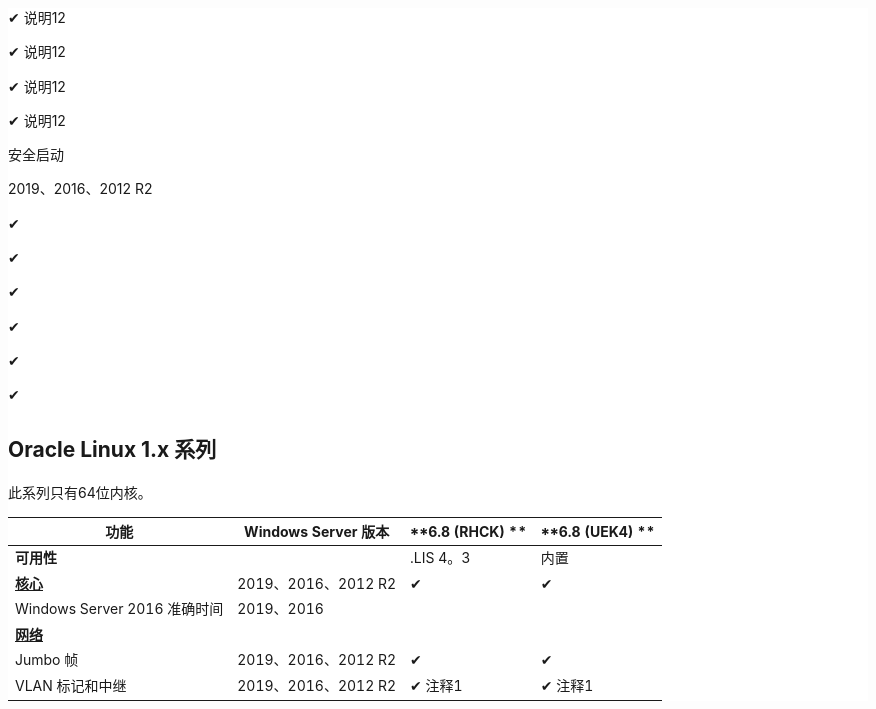&#10004; 说明12
</td>
<td width="10%">

&#10004; 说明12
</td>
<td width="10%">

&#10004; 说明12
</td>
<td width="10%">

&#10004; 说明12
</td>
</tr>
<tr height="50px">
<td width="20%">

安全启动
</td>
<td width="20%">

2019、2016、2012 R2
</td>
<td width="10%">

&#10004;
</td>
<td width="10%">

&#10004;
</td>
<td width="10%">

&#10004;
</td>
<td width="10%">

&#10004;
</td>
<td width="10%">

&#10004;
</td>
<td width="10%">

&#10004;
</td>
</tr>
</table>


## <a name="oracle-linux-6x-series"></a>Oracle Linux 1.x 系列

此系列只有64位内核。

|       **功能**     |       **Windows Server 版本**      |       **6.8 (RHCK) ** |       **6.8 (UEK4) **     |
|-----------------------|---------------------------------------|-------------------|-------------------|
|       **可用性**     |   | .LIS 4。3  | 内置  |
|       **[核心](Feature-Descriptions-for-Linux-and-FreeBSD-virtual-machines-on-Hyper-V.md#core)**      | 2019、2016、2012 R2 | &#10004; | &#10004;
|       Windows Server 2016 准确时间       | 2019、2016 | |
|       **[网络](Feature-Descriptions-for-Linux-and-FreeBSD-virtual-machines-on-Hyper-V.md#networking)**      |   |  |
|       Jumbo 帧        | 2019、2016、2012 R2 | &#10004; | &#10004;|
|       VLAN 标记和中继       | 2019、2016、2012 R2 | &#10004; 注释1 | &#10004; 注释1 |
